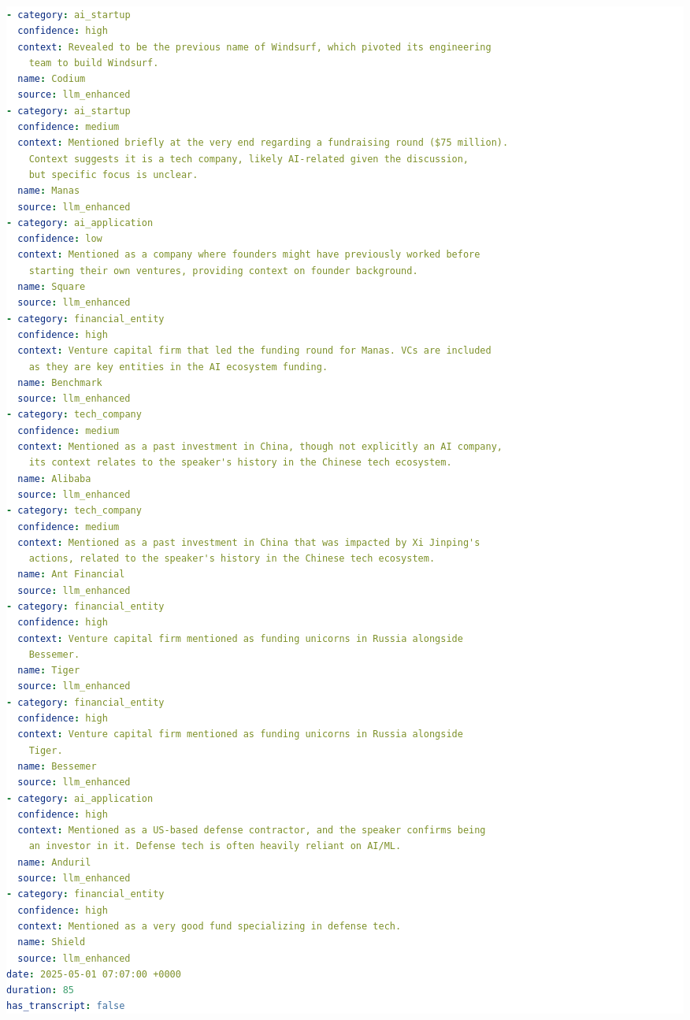 ```yaml
- category: ai_startup
  confidence: high
  context: Revealed to be the previous name of Windsurf, which pivoted its engineering
    team to build Windsurf.
  name: Codium
  source: llm_enhanced
- category: ai_startup
  confidence: medium
  context: Mentioned briefly at the very end regarding a fundraising round ($75 million).
    Context suggests it is a tech company, likely AI-related given the discussion,
    but specific focus is unclear.
  name: Manas
  source: llm_enhanced
- category: ai_application
  confidence: low
  context: Mentioned as a company where founders might have previously worked before
    starting their own ventures, providing context on founder background.
  name: Square
  source: llm_enhanced
- category: financial_entity
  confidence: high
  context: Venture capital firm that led the funding round for Manas. VCs are included
    as they are key entities in the AI ecosystem funding.
  name: Benchmark
  source: llm_enhanced
- category: tech_company
  confidence: medium
  context: Mentioned as a past investment in China, though not explicitly an AI company,
    its context relates to the speaker's history in the Chinese tech ecosystem.
  name: Alibaba
  source: llm_enhanced
- category: tech_company
  confidence: medium
  context: Mentioned as a past investment in China that was impacted by Xi Jinping's
    actions, related to the speaker's history in the Chinese tech ecosystem.
  name: Ant Financial
  source: llm_enhanced
- category: financial_entity
  confidence: high
  context: Venture capital firm mentioned as funding unicorns in Russia alongside
    Bessemer.
  name: Tiger
  source: llm_enhanced
- category: financial_entity
  confidence: high
  context: Venture capital firm mentioned as funding unicorns in Russia alongside
    Tiger.
  name: Bessemer
  source: llm_enhanced
- category: ai_application
  confidence: high
  context: Mentioned as a US-based defense contractor, and the speaker confirms being
    an investor in it. Defense tech is often heavily reliant on AI/ML.
  name: Anduril
  source: llm_enhanced
- category: financial_entity
  confidence: high
  context: Mentioned as a very good fund specializing in defense tech.
  name: Shield
  source: llm_enhanced
date: 2025-05-01 07:07:00 +0000
duration: 85
has_transcript: false
```